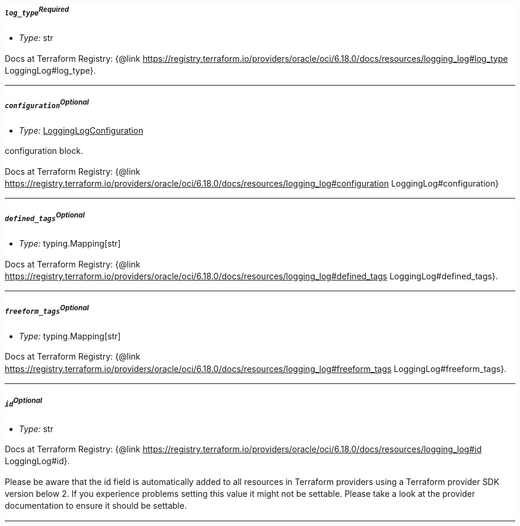 ##### `log_type`<sup>Required</sup> <a name="log_type" id="rhizo-co-terraform-provider-oci.loggingLog.LoggingLog.Initializer.parameter.logType"></a>

- *Type:* str

Docs at Terraform Registry: {@link https://registry.terraform.io/providers/oracle/oci/6.18.0/docs/resources/logging_log#log_type LoggingLog#log_type}.

---

##### `configuration`<sup>Optional</sup> <a name="configuration" id="rhizo-co-terraform-provider-oci.loggingLog.LoggingLog.Initializer.parameter.configuration"></a>

- *Type:* <a href="#rhizo-co-terraform-provider-oci.loggingLog.LoggingLogConfiguration">LoggingLogConfiguration</a>

configuration block.

Docs at Terraform Registry: {@link https://registry.terraform.io/providers/oracle/oci/6.18.0/docs/resources/logging_log#configuration LoggingLog#configuration}

---

##### `defined_tags`<sup>Optional</sup> <a name="defined_tags" id="rhizo-co-terraform-provider-oci.loggingLog.LoggingLog.Initializer.parameter.definedTags"></a>

- *Type:* typing.Mapping[str]

Docs at Terraform Registry: {@link https://registry.terraform.io/providers/oracle/oci/6.18.0/docs/resources/logging_log#defined_tags LoggingLog#defined_tags}.

---

##### `freeform_tags`<sup>Optional</sup> <a name="freeform_tags" id="rhizo-co-terraform-provider-oci.loggingLog.LoggingLog.Initializer.parameter.freeformTags"></a>

- *Type:* typing.Mapping[str]

Docs at Terraform Registry: {@link https://registry.terraform.io/providers/oracle/oci/6.18.0/docs/resources/logging_log#freeform_tags LoggingLog#freeform_tags}.

---

##### `id`<sup>Optional</sup> <a name="id" id="rhizo-co-terraform-provider-oci.loggingLog.LoggingLog.Initializer.parameter.id"></a>

- *Type:* str

Docs at Terraform Registry: {@link https://registry.terraform.io/providers/oracle/oci/6.18.0/docs/resources/logging_log#id LoggingLog#id}.

Please be aware that the id field is automatically added to all resources in Terraform providers using a Terraform provider SDK version below 2.
If you experience problems setting this value it might not be settable. Please take a look at the provider documentation to ensure it should be settable.

---